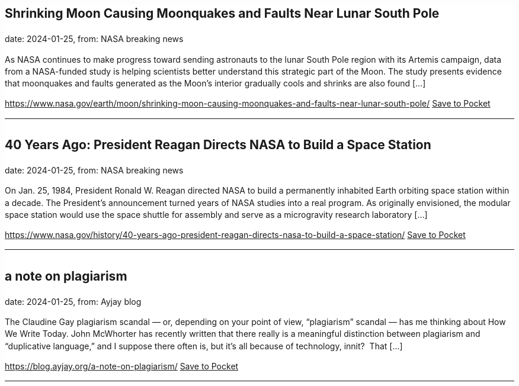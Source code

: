 ## Shrinking Moon Causing Moonquakes and Faults Near Lunar South Pole

date: 2024-01-25, from: NASA breaking news

As NASA continues to make progress toward sending astronauts to the lunar South Pole region with its Artemis campaign, data from a NASA-funded study is helping scientists better understand this strategic part of the Moon. The study presents evidence that moonquakes and faults generated as the Moon’s interior gradually cools and shrinks are also found [&#8230;]

<span class="feed-item-link">
<a href="https://www.nasa.gov/earth/moon/shrinking-moon-causing-moonquakes-and-faults-near-lunar-south-pole/">https://www.nasa.gov/earth/moon/shrinking-moon-causing-moonquakes-and-faults-near-lunar-south-pole/</a> <a href="https://getpocket.com/save" class="pocket-btn" data-lang="en" data-save-url="https://www.nasa.gov/earth/moon/shrinking-moon-causing-moonquakes-and-faults-near-lunar-south-pole/">Save to Pocket</a>
</span>

---

## 40 Years Ago: President Reagan Directs NASA to Build a Space Station

date: 2024-01-25, from: NASA breaking news

On Jan. 25, 1984, President Ronald W. Reagan directed NASA to build a permanently inhabited Earth orbiting space station within a decade. The President’s announcement turned years of NASA studies into a real program. As originally envisioned, the modular space station would use the space shuttle for assembly and serve as a microgravity research laboratory [&#8230;]

<span class="feed-item-link">
<a href="https://www.nasa.gov/history/40-years-ago-president-reagan-directs-nasa-to-build-a-space-station/">https://www.nasa.gov/history/40-years-ago-president-reagan-directs-nasa-to-build-a-space-station/</a> <a href="https://getpocket.com/save" class="pocket-btn" data-lang="en" data-save-url="https://www.nasa.gov/history/40-years-ago-president-reagan-directs-nasa-to-build-a-space-station/">Save to Pocket</a>
</span>

---

## a note on plagiarism

date: 2024-01-25, from: Ayjay blog

The Claudine Gay plagiarism scandal — or, depending on your point of view, “plagiarism” scandal — has me thinking about How We Write Today. John McWhorter has recently written that there really is a meaningful distinction between plagiarism and “duplicative language,” and I suppose there often is, but it’s all because of technology, innit?  That [&#8230;]

<span class="feed-item-link">
<a href="https://blog.ayjay.org/a-note-on-plagiarism/">https://blog.ayjay.org/a-note-on-plagiarism/</a> <a href="https://getpocket.com/save" class="pocket-btn" data-lang="en" data-save-url="https://blog.ayjay.org/a-note-on-plagiarism/">Save to Pocket</a>
</span>

---